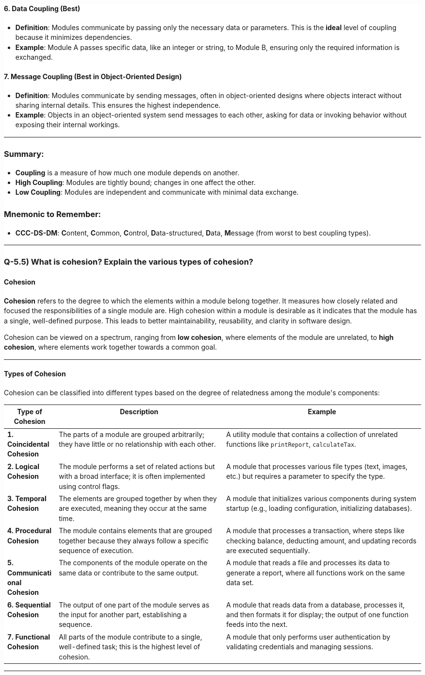 #### 6. **Data Coupling** (Best)
- **Definition**: Modules communicate by passing only the necessary data or parameters. This is the **ideal** level of coupling because it minimizes dependencies.
- **Example**: Module A passes specific data, like an integer or string, to Module B, ensuring only the required information is exchanged.

#### 7. **Message Coupling** (Best in Object-Oriented Design)
- **Definition**: Modules communicate by sending messages, often in object-oriented designs where objects interact without sharing internal details. This ensures the highest independence.
- **Example**: Objects in an object-oriented system send messages to each other, asking for data or invoking behavior without exposing their internal workings.

---

### Summary:
- **Coupling** is a measure of how much one module depends on another.
- **High Coupling**: Modules are tightly bound; changes in one affect the other.
- **Low Coupling**: Modules are independent and communicate with minimal data exchange.

### Mnemonic to Remember:
- **CCC-DS-DM**: **C**ontent, **C**ommon, **C**ontrol, **D**ata-structured, **D**ata, **M**essage (from worst to best coupling types).

---

### Q-5.5) What is cohesion? Explain the various types of cohesion?

#### **Cohesion**
**Cohesion** refers to the degree to which the elements within a module belong together. It measures how closely related and focused the responsibilities of a single module are. High cohesion within a module is desirable as it indicates that the module has a single, well-defined purpose. This leads to better maintainability, reusability, and clarity in software design.

Cohesion can be viewed on a spectrum, ranging from **low cohesion**, where elements of the module are unrelated, to **high cohesion**, where elements work together towards a common goal.

---

#### **Types of Cohesion**
Cohesion can be classified into different types based on the degree of relatedness among the module's components:

| **Type of Cohesion**                  | **Description**                                                                                        | **Example**                                                                                             |
|---------------------------------------|--------------------------------------------------------------------------------------------------------|---------------------------------------------------------------------------------------------------------|
| **1. Coincidental Cohesion**         | The parts of a module are grouped arbitrarily; they have little or no relationship with each other.    | A utility module that contains a collection of unrelated functions like `printReport`, `calculateTax`.  |
| **2. Logical Cohesion**               | The module performs a set of related actions but with a broad interface; it is often implemented using control flags. | A module that processes various file types (text, images, etc.) but requires a parameter to specify the type. |
| **3. Temporal Cohesion**              | The elements are grouped together by when they are executed, meaning they occur at the same time.      | A module that initializes various components during system startup (e.g., loading configuration, initializing databases). |
| **4. Procedural Cohesion**            | The module contains elements that are grouped together because they always follow a specific sequence of execution. | A module that processes a transaction, where steps like checking balance, deducting amount, and updating records are executed sequentially. |
| **5. Communicational Cohesion**       | The components of the module operate on the same data or contribute to the same output.                | A module that reads a file and processes its data to generate a report, where all functions work on the same data set. |
| **6. Sequential Cohesion**            | The output of one part of the module serves as the input for another part, establishing a sequence.     | A module that reads data from a database, processes it, and then formats it for display; the output of one function feeds into the next. |
| **7. Functional Cohesion**            | All parts of the module contribute to a single, well-defined task; this is the highest level of cohesion. | A module that only performs user authentication by validating credentials and managing sessions. |

---